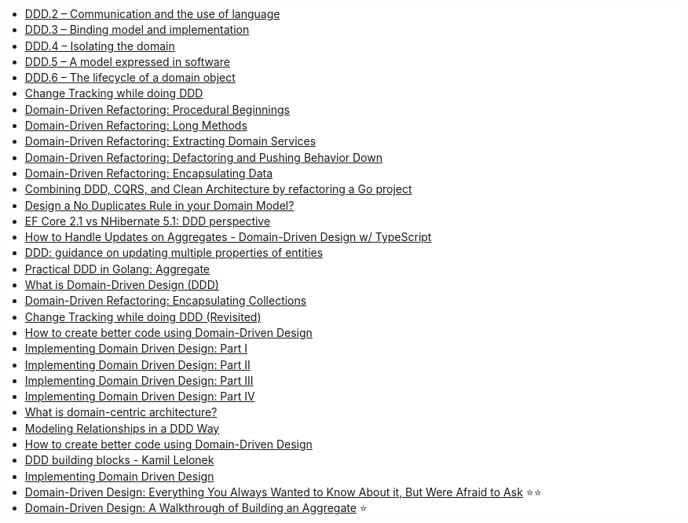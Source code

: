 - [DDD.2 – Communication and the use of language](https://herbertograca.com/2015/09/12/domain-driven-design-by-eric-evans-chap-2-comunication-and-the-use-of-language/)
- [DDD.3 – Binding model and implementation](https://herbertograca.com/2015/09/16/domain-driven-design-by-eric-evans-chap-3-binding-model-and-implementation/)
- [DDD.4 – Isolating the domain](https://herbertograca.com/2015/09/18/domain-driven-design-by-eric-evans-chap-4-isolationg-the-domain/)
- [DDD.5 – A model expressed in software](https://herbertograca.com/2015/09/29/domain-driven-design-by-eric-evans-chap-5-a-model-expressed-in-software/)
- [DDD.6 – The lifecycle of a domain object](https://herbertograca.com/2015/10/04/domain-driven-design-by-eric-evans-chap-6-the-lifecycle-of-a-domain-object/)
- [Change Tracking while doing DDD](https://www.ledjonbehluli.com/posts/change_tracking_ddd/)
- [Domain-Driven Refactoring: Procedural Beginnings](https://jimmybogard.com/domain-driven-refactoring-procedural-beginnings/)
- [Domain-Driven Refactoring: Long Methods](https://jimmybogard.com/domain-driven-refactoring-long-methods/)
- [Domain-Driven Refactoring: Extracting Domain Services](https://jimmybogard.com/domain-driven-refactoring-extracting-domain-services/)
- [Domain-Driven Refactoring: Defactoring and Pushing Behavior Down](https://jimmybogard.com/domain-driven-refactoring-defactoring-and-pushing-behavior-down/)
- [Domain-Driven Refactoring: Encapsulating Data](https://jimmybogard.com/domain-driven-refactoring-encapsulating-data/)
- [Combining DDD, CQRS, and Clean Architecture by refactoring a Go project](https://threedots.tech/post/ddd-cqrs-clean-architecture-combined/)
- [Design a No Duplicates Rule in your Domain Model?](https://ardalis.com/design-no-duplicates-rule-in-domain-model/?utm_sq=gliw3qv7yr)
- [EF Core 2.1 vs NHibernate 5.1: DDD perspective](https://enterprisecraftsmanship.com/posts/ef-core-vs-nhibernate-ddd-perspective/)
- [How to Handle Updates on Aggregates - Domain-Driven Design w/ TypeScript](https://khalilstemmler.com/articles/typescript-domain-driven-design/updating-aggregates-in-domain-driven-design/)
- [DDD: guidance on updating multiple properties of entities](https://stackoverflow.com/questions/33698225/ddd-guidance-on-updating-multiple-properties-of-entities)
- [Practical DDD in Golang: Aggregate](https://levelup.gitconnected.com/practical-ddd-in-golang-aggregate-de13f561e629)
- [What is Domain-Driven Design (DDD)](https://verraes.net/2021/09/what-is-domain-driven-design-ddd/)
- [Domain-Driven Refactoring: Encapsulating Collections](https://jimmybogard.com/domain-driven-refactoring-encapsulating-collections/)
- [Change Tracking while doing DDD (Revisited)](https://www.ledjonbehluli.com/posts/change_tracking_ddd_revisited/)
- [How to create better code using Domain-Driven Design](https://altkomsoftware.pl/en/blog/create-better-code-using-domain-driven-design/)
- [Implementing Domain Driven Design: Part I](https://dev.to/salah856/implementing-domain-driven-design-part-i-5a72)
- [Implementing Domain Driven Design: Part II](https://dev.to/salah856/implementing-domain-driven-design-part-ii-2i36)
- [Implementing Domain Driven Design: Part III](https://dev.to/salah856/implementing-domain-driven-design-part-iii-pe8)
- [Implementing Domain Driven Design: Part IV](https://dev.to/salah856/implementing-domain-driven-design-part-iv-29m2)
- [What is domain-centric architecture?](https://jlasoc.medium.com/what-is-domain-centric-architecture-e030e609c401)
- [Modeling Relationships in a DDD Way](https://enterprisecraftsmanship.com/posts/modeling-relationships-in-ddd-way/)
- [How to create better code using Domain-Driven Design](https://www.altkomsoftware.com/blog/create-better-code-using-domain-driven-design/)
- [DDD building blocks - Kamil Lelonek](https://blog.lelonek.me/ddd-building-blocks-for-ruby-developers-cdc6c25a80d2)
- [Implementing Domain Driven Design](https://docs.abp.io/en/abp/4.0/Domain-Driven-Design-Implementation-Guide)
- [Domain-Driven Design: Everything You Always Wanted to Know About it, But Were Afraid to Ask](https://medium.com/ssense-tech/domain-driven-design-everything-you-always-wanted-to-know-about-it-but-were-afraid-to-ask-a85e7b74497a) ⭐⭐
- [Domain-Driven Design: A Walkthrough of Building an Aggregate](https://betterprogramming.pub/domain-driven-design-a-walkthrough-of-building-an-aggregate-c84113aa9975) ⭐